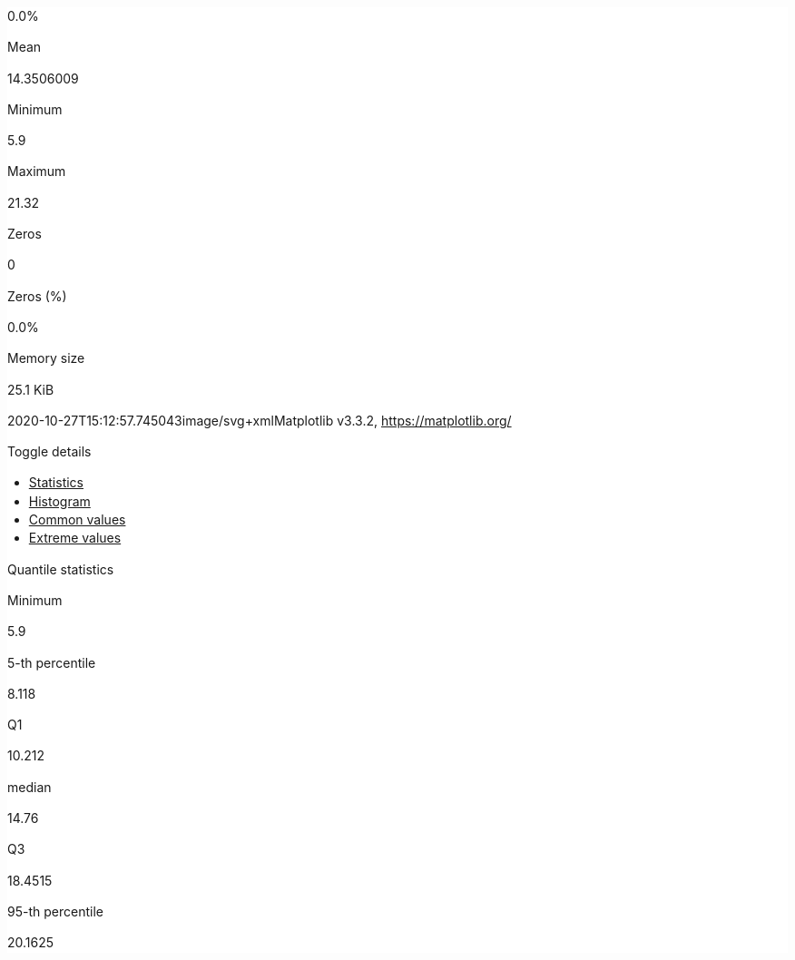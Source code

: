 0.0%

Mean

14.3506009

Minimum

5.9

Maximum

21.32

Zeros

0

Zeros (%)

0.0%

Memory size

25.1 KiB

2020-10-27T15:12:57.745043image/svg+xmlMatplotlib v3.3.2,
https://matplotlib.org/

Toggle details

-   [Statistics](#7050631149182443474bottom-7050631149182443474statistics)
-   [Histogram](#7050631149182443474bottom-7050631149182443474histogram)
-   [Common
    values](#7050631149182443474bottom-7050631149182443474common_values)
-   [Extreme
    values](#7050631149182443474bottom-7050631149182443474extreme_values)

Quantile statistics

Minimum

5.9

5-th percentile

8.118

Q1

10.212

median

14.76

Q3

18.4515

95-th percentile

20.1625
